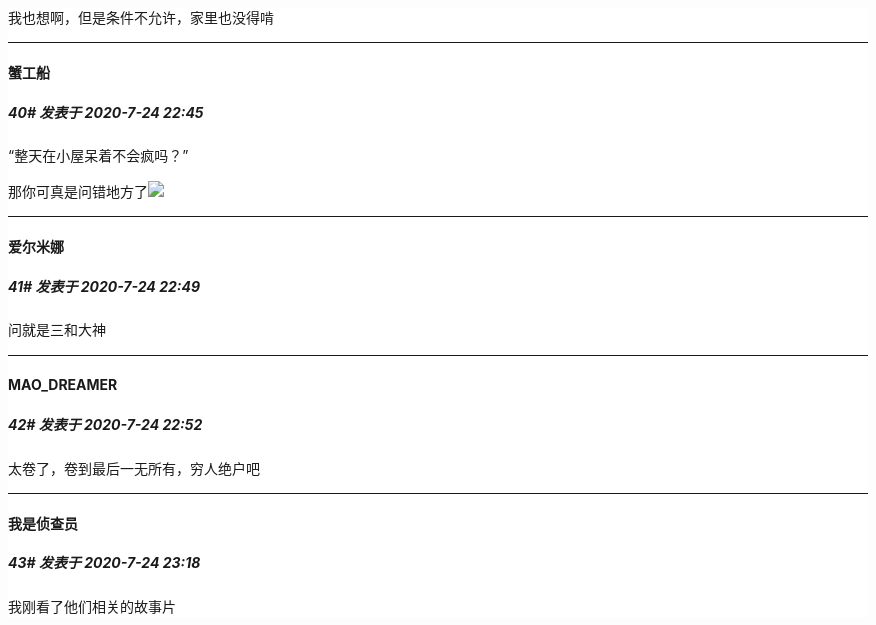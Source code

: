


我也想啊，但是条件不允许，家里也没得啃







-----

####  蟹工船  
##### 40#       发表于 2020-7-24 22:45




“整天在小屋呆着不会疯吗？”

那你可真是问错地方了<img src="https://static.saraba1st.com/image/smiley/face2017/067.png" referrerpolicy="no-referrer">







-----

####  爱尔米娜  
##### 41#       发表于 2020-7-24 22:49




问就是三和大神







-----

####  MAO_DREAMER  
##### 42#       发表于 2020-7-24 22:52




太卷了，卷到最后一无所有，穷人绝户吧







-----

####  我是侦查员  
##### 43#       发表于 2020-7-24 23:18




我刚看了他们相关的故事片
